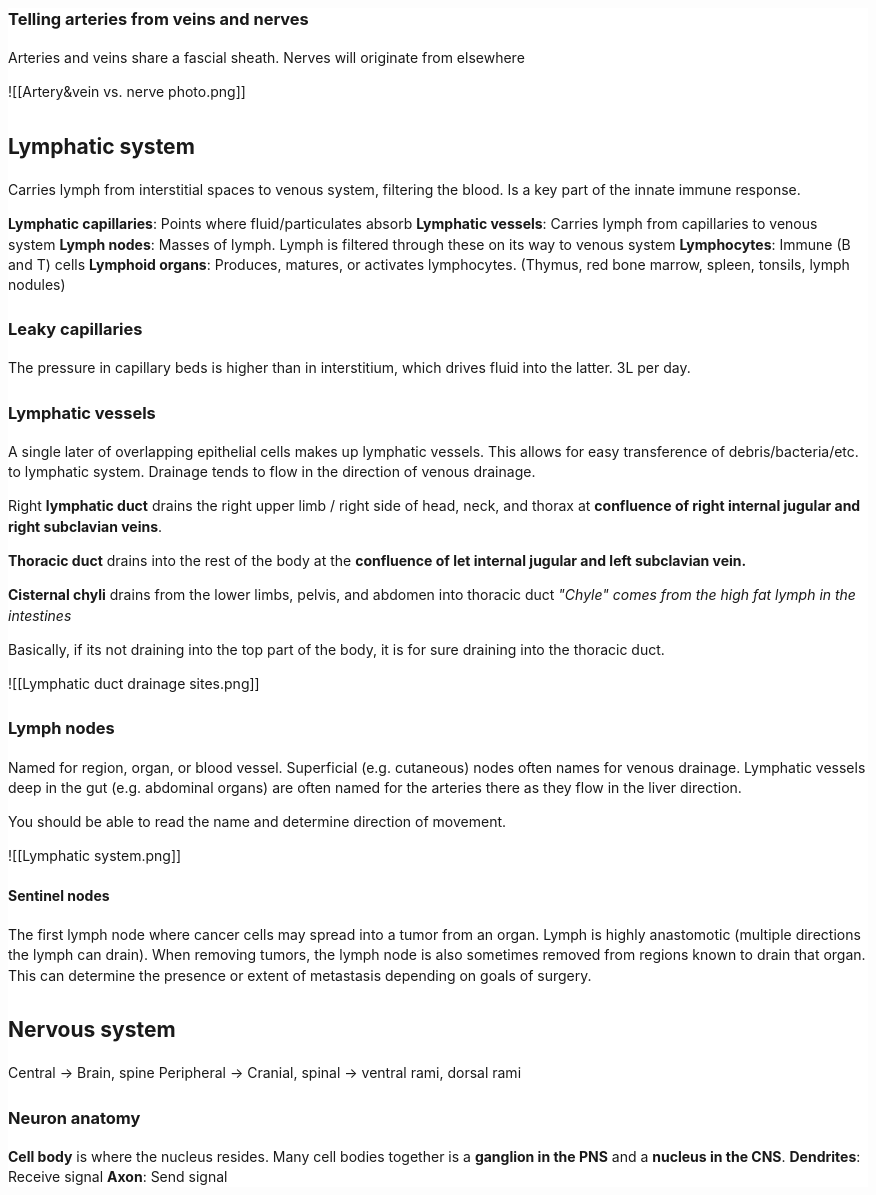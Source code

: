 ### Telling arteries from veins and nerves
Arteries and veins share a fascial sheath. Nerves will originate from elsewhere

![[Artery&vein vs. nerve photo.png]]

## Lymphatic system
Carries lymph from interstitial spaces to venous system, filtering the blood. Is a key part of the innate immune response.

**Lymphatic capillaries**: Points where fluid/particulates absorb
**Lymphatic vessels**: Carries lymph from capillaries to venous system
**Lymph nodes**: Masses of lymph. Lymph is filtered through these on its way to venous system
**Lymphocytes**: Immune (B and T) cells
**Lymphoid organs**: Produces, matures, or activates lymphocytes. (Thymus, red bone marrow, spleen, tonsils, lymph nodules)
### Leaky capillaries
The pressure in capillary beds is higher than in interstitium, which drives fluid into the latter. 3L per day.
### Lymphatic vessels
A single later of overlapping epithelial cells makes up lymphatic vessels. This allows for easy transference of debris/bacteria/etc. to lymphatic system. Drainage tends to flow in the direction of venous drainage. 

Right **lymphatic duct** drains the right upper limb / right side of head, neck, and thorax at **confluence of right internal jugular and right subclavian veins**. 

**Thoracic duct** drains into the rest of the body at the **confluence of let internal jugular and left subclavian vein.**

**Cisternal chyli** drains from the lower limbs, pelvis, and abdomen into thoracic duct
*"Chyle" comes from the high fat lymph in the intestines*

Basically, if its not draining into the top part of the body, it is for sure draining into the thoracic duct.

![[Lymphatic duct drainage sites.png]]

### Lymph nodes
Named for region, organ, or blood vessel.
Superficial (e.g. cutaneous) nodes often names for venous drainage. Lymphatic vessels deep in the gut (e.g. abdominal organs) are often named for the arteries there as they flow in the liver direction. 

You should be able to read the name and determine direction of movement.

![[Lymphatic system.png]]

#### Sentinel nodes
The first lymph node where cancer cells may spread into a tumor from an organ. Lymph is highly anastomotic (multiple directions the lymph can drain). When removing tumors, the lymph node is also sometimes removed from regions known to drain that organ. This can determine the presence or extent of metastasis depending on goals of surgery.
## Nervous system
Central -> Brain, spine
Peripheral -> Cranial, spinal -> ventral rami, dorsal rami
### Neuron anatomy
**Cell body** is where the nucleus resides. Many cell bodies together is a **ganglion in the PNS** and a **nucleus in the CNS**. **Dendrites**: Receive signal
**Axon**: Send signal
